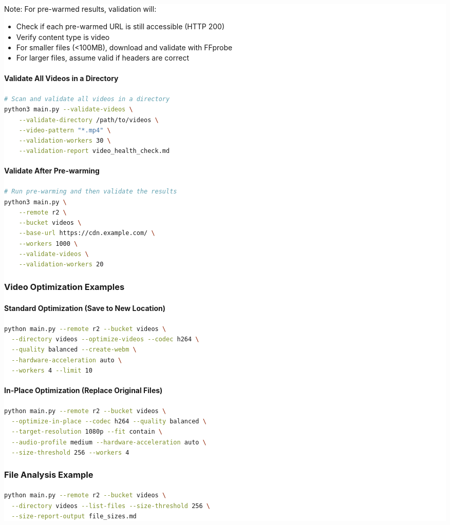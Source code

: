 Note: For pre-warmed results, validation will:
- Check if each pre-warmed URL is still accessible (HTTP 200)
- Verify content type is video
- For smaller files (<100MB), download and validate with FFprobe
- For larger files, assume valid if headers are correct

#### Validate All Videos in a Directory

```bash
# Scan and validate all videos in a directory
python3 main.py --validate-videos \
    --validate-directory /path/to/videos \
    --video-pattern "*.mp4" \
    --validation-workers 30 \
    --validation-report video_health_check.md
```

#### Validate After Pre-warming

```bash
# Run pre-warming and then validate the results
python3 main.py \
    --remote r2 \
    --bucket videos \
    --base-url https://cdn.example.com/ \
    --workers 1000 \
    --validate-videos \
    --validation-workers 20
```

### Video Optimization Examples

#### Standard Optimization (Save to New Location)

```bash
python main.py --remote r2 --bucket videos \
  --directory videos --optimize-videos --codec h264 \
  --quality balanced --create-webm \
  --hardware-acceleration auto \
  --workers 4 --limit 10
```

#### In-Place Optimization (Replace Original Files)

```bash
python main.py --remote r2 --bucket videos \
  --optimize-in-place --codec h264 --quality balanced \
  --target-resolution 1080p --fit contain \
  --audio-profile medium --hardware-acceleration auto \
  --size-threshold 256 --workers 4
```

### File Analysis Example

```bash
python main.py --remote r2 --bucket videos \
  --directory videos --list-files --size-threshold 256 \
  --size-report-output file_sizes.md
```
